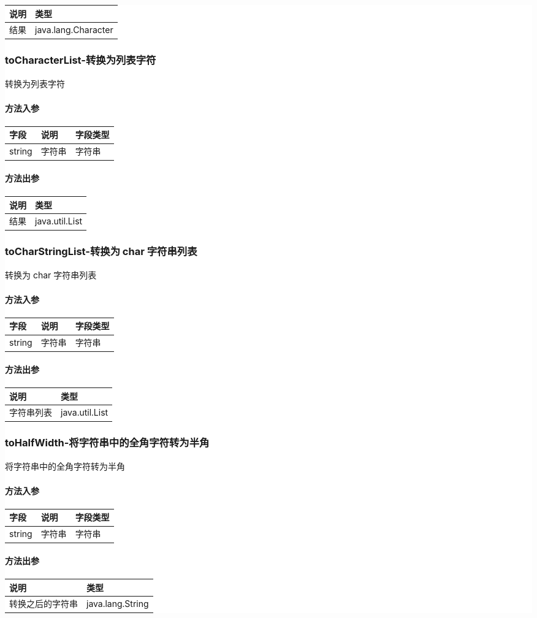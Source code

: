 | 说明 | 类型 |
|:---|:---|
| 结果 | java.lang.Character |

### toCharacterList-转换为列表字符

转换为列表字符

#### 方法入参

| 字段 | 说明 | 字段类型 |
|:---|:---|:---|
| string | 字符串 | 字符串 |

#### 方法出参

| 说明 | 类型 |
|:---|:---|
| 结果 | java.util.List |

### toCharStringList-转换为 char 字符串列表

转换为 char 字符串列表

#### 方法入参

| 字段 | 说明 | 字段类型 |
|:---|:---|:---|
| string | 字符串 | 字符串 |

#### 方法出参

| 说明 | 类型 |
|:---|:---|
| 字符串列表 | java.util.List |

### toHalfWidth-将字符串中的全角字符转为半角

将字符串中的全角字符转为半角

#### 方法入参

| 字段 | 说明 | 字段类型 |
|:---|:---|:---|
| string | 字符串 | 字符串 |

#### 方法出参

| 说明 | 类型 |
|:---|:---|
| 转换之后的字符串 | java.lang.String |
